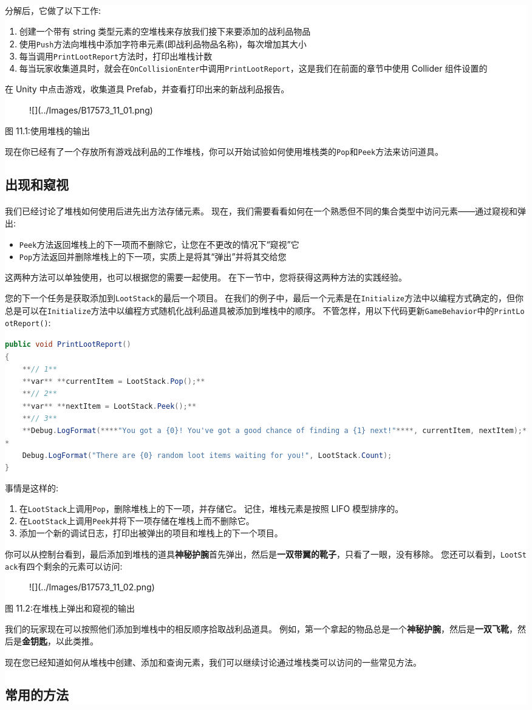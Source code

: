 分解后，它做了以下工作:

1.  创建一个带有 string 类型元素的空堆栈来存放我们接下来要添加的战利品物品
2.  使用`Push`方法向堆栈中添加字符串元素(即战利品物品名称)，每次增加其大小
3.  每当调用`PrintLootReport`方法时，打印出堆栈计数
4.  每当玩家收集道具时，就会在`OnCollisionEnter`中调用`PrintLootReport`，这是我们在前面的章节中使用 Collider 组件设置的

在 Unity 中点击游戏，收集道具 Prefab，并查看打印出来的新战利品报告。

<figure class="mediaobject">![](../Images/B17573_11_01.png)</figure>

图 11.1:使用堆栈的输出

现在你已经有了一个存放所有游戏战利品的工作堆栈，你可以开始试验如何使用堆栈类的`Pop`和`Peek`方法来访问道具。

## 出现和窥视

我们已经讨论了堆栈如何使用后进先出方法存储元素。 现在，我们需要看看如何在一个熟悉但不同的集合类型中访问元素——通过窥视和弹出:

*   `Peek`方法返回堆栈上的下一项而不删除它，让您在不更改的情况下“窥视”它
*   `Pop`方法返回并删除堆栈上的下一项，实质上是将其“弹出”并将其交给您

这两种方法可以单独使用，也可以根据您的需要一起使用。 在下一节中，您将获得这两种方法的实践经验。

您的下一个任务是获取添加到`LootStack`的最后一个项目。 在我们的例子中，最后一个元素是在`Initialize`方法中以编程方式确定的，但你总是可以在`Initialize`方法中以编程方式随机化战利品道具被添加到堆栈中的顺序。 不管怎样，用以下代码更新`GameBehavior`中的`PrintLootReport()`:

```cs
public void PrintLootReport()
{
    **// 1**
    **var** **currentItem = LootStack.Pop();**
    **// 2**
    **var** **nextItem = LootStack.Peek();**
    **// 3**
    **Debug.LogFormat(****"You got a {0}! You've got a good chance of finding a {1} next!"****, currentItem, nextItem);**
    Debug.LogFormat("There are {0} random loot items waiting for you!", LootStack.Count);
} 
```

事情是这样的:

1.  在`LootStack`上调用`Pop`，删除堆栈上的下一项，并存储它。 记住，堆栈元素是按照 LIFO 模型排序的。
2.  在`LootStack`上调用`Peek`并将下一项存储在堆栈上而不删除它。
3.  添加一个新的调试日志，打印出被弹出的项目和堆栈上的下一个项目。

你可以从控制台看到，最后添加到堆栈的道具**神秘护腕**首先弹出，然后是**一双带翼的靴子**，只看了一眼，没有移除。 您还可以看到，`LootStack`有四个剩余的元素可以访问:

<figure class="mediaobject">![](../Images/B17573_11_02.png)</figure>

图 11.2:在堆栈上弹出和窥视的输出

我们的玩家现在可以按照他们添加到堆栈中的相反顺序拾取战利品道具。 例如，第一个拿起的物品总是一个**神秘护腕**，然后是**一双飞靴**，然后是**金钥匙**，以此类推。

现在您已经知道如何从堆栈中创建、添加和查询元素，我们可以继续讨论通过堆栈类可以访问的一些常见方法。

## 常用的方法
